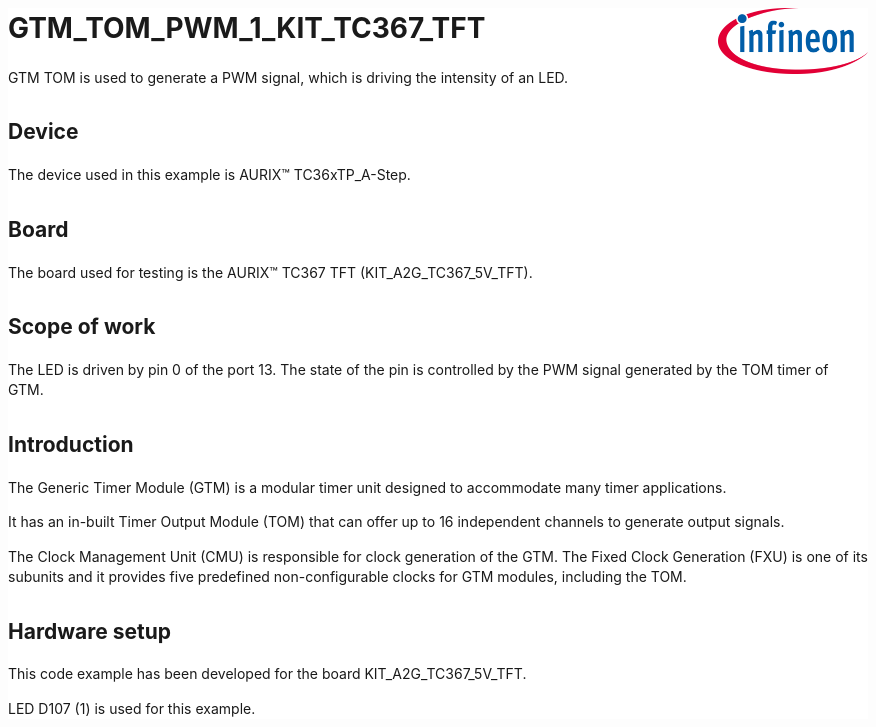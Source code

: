<img src="./Images/IFX_LOGO_600.gif" align="right" width="150" />  

# GTM_TOM_PWM_1_KIT_TC367_TFT
GTM TOM is used to generate a PWM signal, which is driving the intensity of an LED.

## Device  
The device used in this example is AURIX&trade; TC36xTP_A-Step.

## Board  
The board used for testing is the AURIX&trade; TC367 TFT (KIT_A2G_TC367_5V_TFT).

## Scope of work  
The LED is driven by pin 0 of the port 13. The state of the pin is controlled by the PWM signal generated by the TOM timer of GTM.

## Introduction  
The Generic Timer Module (GTM) is a modular timer unit designed to accommodate many timer applications.

It has an in-built Timer Output Module (TOM) that can offer up to 16 independent channels to generate output signals.

The Clock Management Unit (CMU) is responsible for clock generation of the GTM. The Fixed Clock Generation (FXU) is one of its subunits and it provides five predefined non-configurable clocks for GTM modules, including the TOM.

## Hardware setup  
This code example has been developed for the board KIT_A2G_TC367_5V_TFT.

LED D107 (1) is used for this example.
